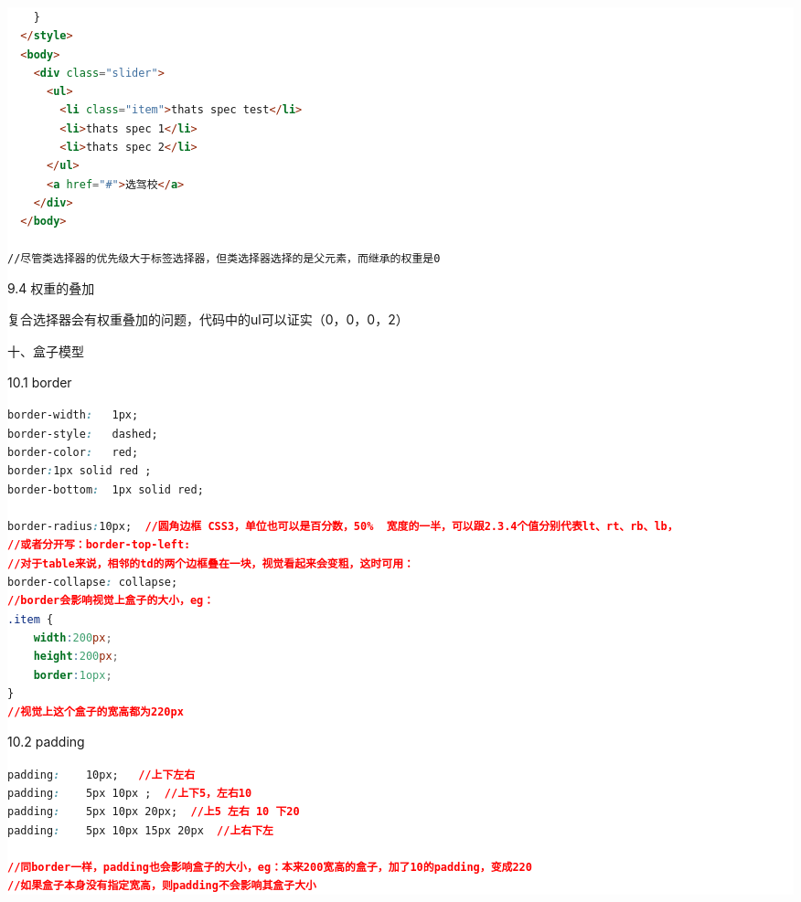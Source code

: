 ```html
    }
  </style>
  <body>
    <div class="slider">
      <ul>
        <li class="item">thats spec test</li>
        <li>thats spec 1</li>
        <li>thats spec 2</li>
      </ul>
      <a href="#">选驾校</a>
    </div>
  </body>

//尽管类选择器的优先级大于标签选择器，但类选择器选择的是父元素，而继承的权重是0
```

9.4 权重的叠加

复合选择器会有权重叠加的问题，代码中的ul可以证实（0，0，0，2） 

十、盒子模型

10.1 border 

```css
border-width:	1px;
border-style:	dashed;
border-color:	red;
border:1px solid red ;
border-bottom:	1px solid red;

border-radius:10px;  //圆角边框 CSS3，单位也可以是百分数，50%  宽度的一半，可以跟2.3.4个值分别代表lt、rt、rb、lb，
//或者分开写：border-top-left:
//对于table来说，相邻的td的两个边框叠在一块，视觉看起来会变粗，这时可用：
border-collapse: collapse;
//border会影响视觉上盒子的大小，eg：
.item {
    width:200px;
    height:200px;
    border:1opx;
}
//视觉上这个盒子的宽高都为220px
```

10.2 padding

```css
padding:	10px;   //上下左右
padding:	5px 10px ;  //上下5，左右10
padding:	5px 10px 20px;	//上5 左右 10 下20
padding:	5px 10px 15px 20px  //上右下左

//同border一样，padding也会影响盒子的大小，eg：本来200宽高的盒子，加了10的padding，变成220
//如果盒子本身没有指定宽高，则padding不会影响其盒子大小
```
